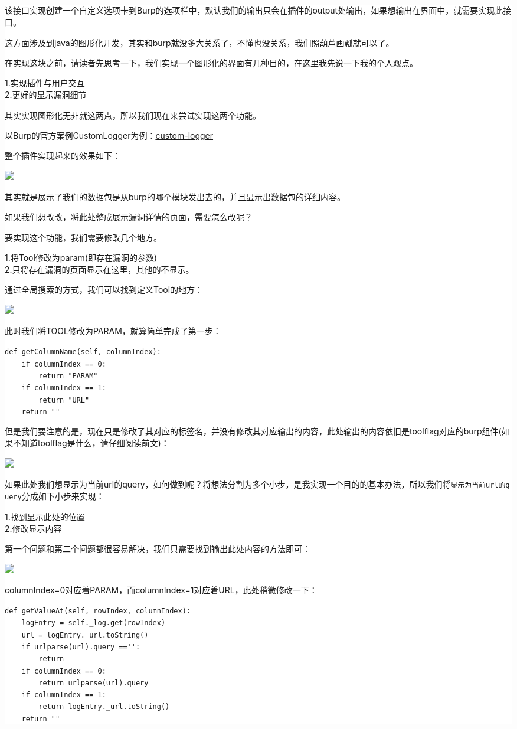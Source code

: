 该接口实现创建一个自定义选项卡到Burp的选项栏中，默认我们的输出只会在插件的output处输出，如果想输出在界面中，就需要实现此接口。

这方面涉及到java的图形化开发，其实和burp就没多大关系了，不懂也没关系，我们照葫芦画瓢就可以了。

在实现这块之前，请读者先思考一下，我们实现一个图形化的界面有几种目的，在这里我先说一下我的个人观点。

1.实现插件与用户交互  
2.更好的显示漏洞细节

其实实现图形化无非就这两点，所以我们现在来尝试实现这两个功能。

以Burp的官方案例CustomLogger为例：[custom-logger](https://github.com/PortSwigger/custom-logger/blob/master/python/CustomLogger.py)

整个插件实现起来的效果如下：

[![](assets/1698897659-0033d5c8df1de3d8a68829c8592c1a9e.jpg)](https://tva1.sinaimg.cn/large/006tNbRwgy1galxdu7nenj31fz0u0dtu.jpg)

其实就是展示了我们的数据包是从burp的哪个模块发出去的，并且显示出数据包的详细内容。

如果我们想改改，将此处整成展示漏洞详情的页面，需要怎么改呢？

要实现这个功能，我们需要修改几个地方。

1.将Tool修改为param(即存在漏洞的参数)  
2.只将存在漏洞的页面显示在这里，其他的不显示。

通过全局搜索的方式，我们可以找到定义Tool的地方：

[![](assets/1698897659-127539d761feb117f083654055e90d8d.jpg)](https://tva1.sinaimg.cn/large/006tNbRwgy1galxdvcyxtj30n206sjrz.jpg)

此时我们将TOOL修改为PARAM，就算简单完成了第一步：

```plain
def getColumnName(self, columnIndex):
    if columnIndex == 0:
        return "PARAM"
    if columnIndex == 1:
        return "URL"
    return ""
```

但是我们要注意的是，现在只是修改了其对应的标签名，并没有修改其对应输出的内容，此处输出的内容依旧是toolflag对应的burp组件(如果不知道toolflag是什么，请仔细阅读前文)：

[![](assets/1698897659-4f7b2a5e301c93add7fe3f087b523f9a.jpg)](https://tva1.sinaimg.cn/large/006tNbRwgy1galxdvtq0aj30z60ie3zr.jpg)

如果此处我们想显示为当前url的query，如何做到呢？将想法分割为多个小步，是我实现一个目的的基本办法，所以我们将`显示为当前url的query`分成如下小步来实现：

1.找到显示此处的位置  
2.修改显示内容

第一个问题和第二个问题都很容易解决，我们只需要找到输出此处内容的方法即可：

[![](assets/1698897659-2599023aad9da4408e4b27c11a444e53.jpg)](https://tva1.sinaimg.cn/large/006tNbRwgy1galxdwdc59j30sg076jsj.jpg)

columnIndex=0对应着PARAM，而columnIndex=1对应着URL，此处稍微修改一下：

```plain
def getValueAt(self, rowIndex, columnIndex):
    logEntry = self._log.get(rowIndex)
    url = logEntry._url.toString()
    if urlparse(url).query =='':
        return
    if columnIndex == 0:
        return urlparse(url).query
    if columnIndex == 1:
        return logEntry._url.toString()
    return ""
```
